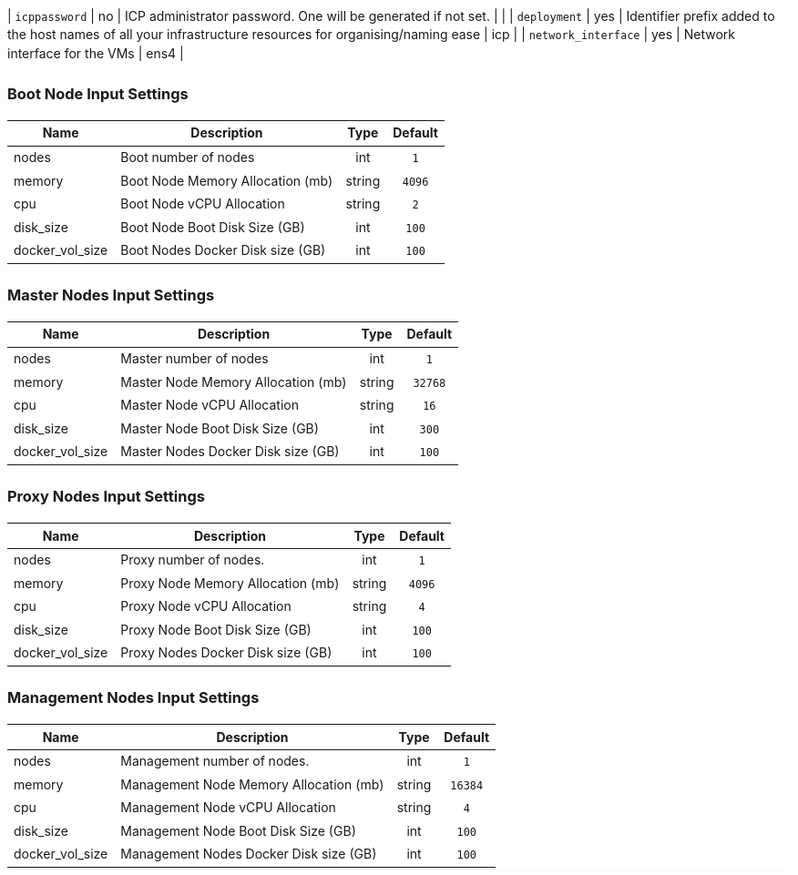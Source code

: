 | `icppassword` | no | ICP administrator password.  One will be generated if not set. | |
| `deployment` | yes | Identifier prefix added to the host names of all your infrastructure resources for organising/naming ease | icp |
| `network_interface` | yes | Network interface for the VMs | ens4 |

### Boot Node Input Settings

| Name | Description | Type | Default |
|------|-------------|:----:|:-----:|
| nodes | Boot number of nodes | int | `1` |
| memory | Boot Node Memory Allocation (mb) | string | `4096` |
| cpu | Boot Node vCPU Allocation | string | `2` |
| disk_size | Boot Node Boot Disk Size (GB)  | int | `100` |
| docker_vol_size | Boot Nodes Docker Disk size (GB) | int | `100` |

### Master Nodes Input Settings

| Name | Description | Type | Default |
|------|-------------|:----:|:-----:|
| nodes | Master number of nodes | int | `1` |
| memory | Master Node Memory Allocation (mb) | string | `32768` |
| cpu | Master Node vCPU Allocation | string | `16` |
| disk_size | Master Node Boot Disk Size (GB)  | int | `300` |
| docker_vol_size | Master Nodes Docker Disk size (GB) | int | `100` |

### Proxy Nodes Input Settings

| Name | Description | Type | Default |
|------|-------------|:----:|:-----:|
| nodes | Proxy number of nodes. | int | `1` | 
| memory | Proxy Node Memory Allocation (mb) | string | `4096` |
| cpu | Proxy Node vCPU Allocation | string | `4` |
| disk_size | Proxy Node Boot Disk Size (GB)  | int | `100` |
| docker_vol_size | Proxy Nodes Docker Disk size (GB) | int | `100` |

### Management Nodes Input Settings

| Name | Description | Type | Default |
|------|-------------|:----:|:-----:|
| nodes | Management number of nodes. | int | `1` | 
| memory | Management Node Memory Allocation (mb) | string | `16384` |
| cpu | Management Node vCPU Allocation | string | `4` |
| disk_size | Management Node Boot Disk Size (GB)  | int | `100` |
| docker_vol_size | Management Nodes Docker Disk size (GB) | int | `100` |
